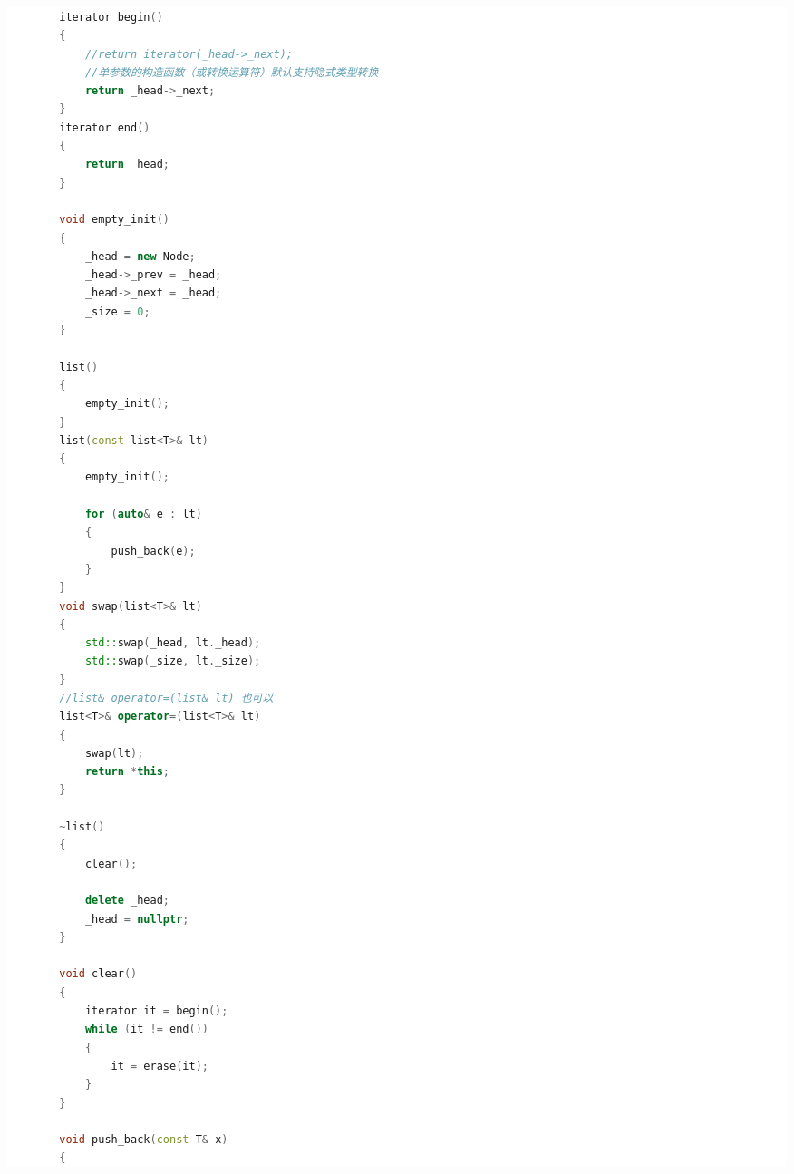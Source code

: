 ```c++
		iterator begin()
		{
			//return iterator(_head->_next);
			//单参数的构造函数（或转换运算符）默认支持隐式类型转换
			return _head->_next;
		}
		iterator end()
		{
			return _head;
		}

		void empty_init()
		{
			_head = new Node;
			_head->_prev = _head;
			_head->_next = _head;
			_size = 0;
		}

		list()
		{
			empty_init();
		}
		list(const list<T>& lt)
		{
			empty_init();

			for (auto& e : lt)
			{
				push_back(e);
			}
		}
		void swap(list<T>& lt)
		{
			std::swap(_head, lt._head);
			std::swap(_size, lt._size);
		}
		//list& operator=(list& lt) 也可以
		list<T>& operator=(list<T>& lt)
		{
			swap(lt);
			return *this;
		}

		~list()
		{
			clear();

			delete _head;
			_head = nullptr;
		}

		void clear()
		{
			iterator it = begin();
			while (it != end())
			{
				it = erase(it);
			}
		}

		void push_back(const T& x)
		{
```